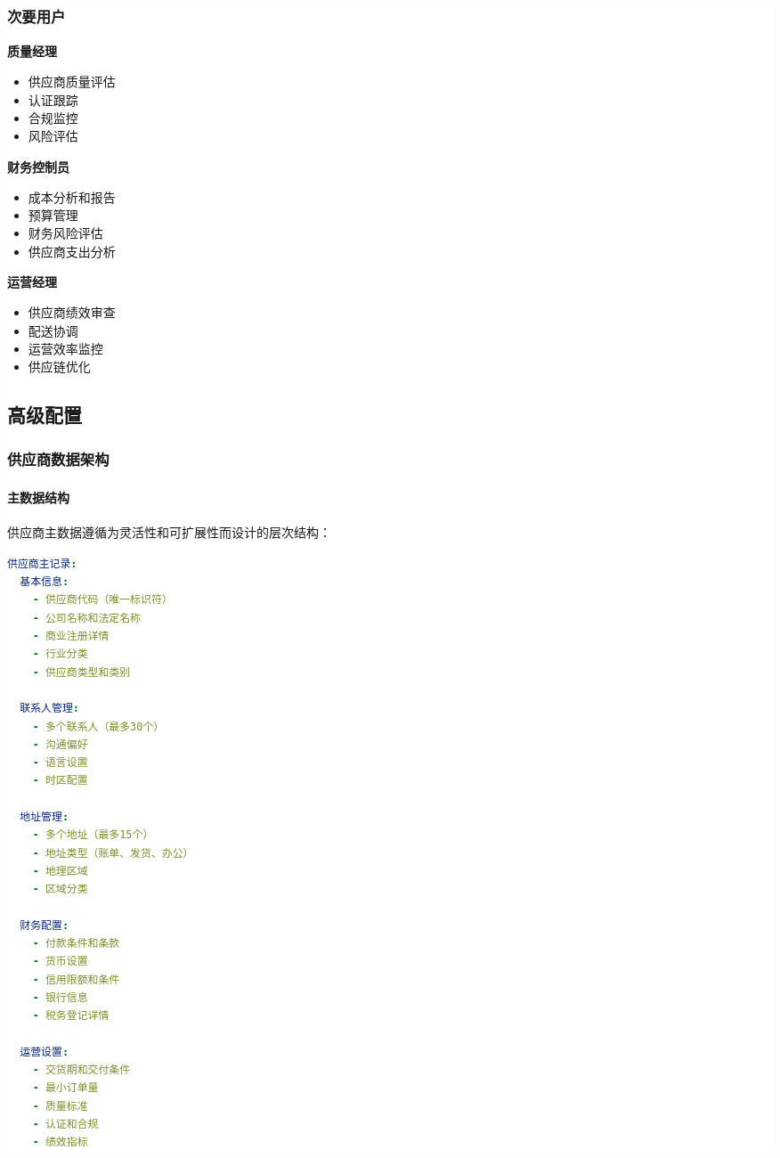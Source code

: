 ### 次要用户

**质量经理**
- 供应商质量评估
- 认证跟踪
- 合规监控
- 风险评估

**财务控制员**
- 成本分析和报告
- 预算管理
- 财务风险评估
- 供应商支出分析

**运营经理**
- 供应商绩效审查
- 配送协调
- 运营效率监控
- 供应链优化

## 高级配置

### 供应商数据架构

#### 主数据结构
供应商主数据遵循为灵活性和可扩展性而设计的层次结构：

```yaml
供应商主记录:
  基本信息:
    - 供应商代码（唯一标识符）
    - 公司名称和法定名称
    - 商业注册详情
    - 行业分类
    - 供应商类型和类别

  联系人管理:
    - 多个联系人（最多30个）
    - 沟通偏好
    - 语言设置
    - 时区配置

  地址管理:
    - 多个地址（最多15个）
    - 地址类型（账单、发货、办公）
    - 地理区域
    - 区域分类

  财务配置:
    - 付款条件和条款
    - 货币设置
    - 信用限额和条件
    - 银行信息
    - 税务登记详情

  运营设置:
    - 交货期和交付条件
    - 最小订单量
    - 质量标准
    - 认证和合规
    - 绩效指标
```
